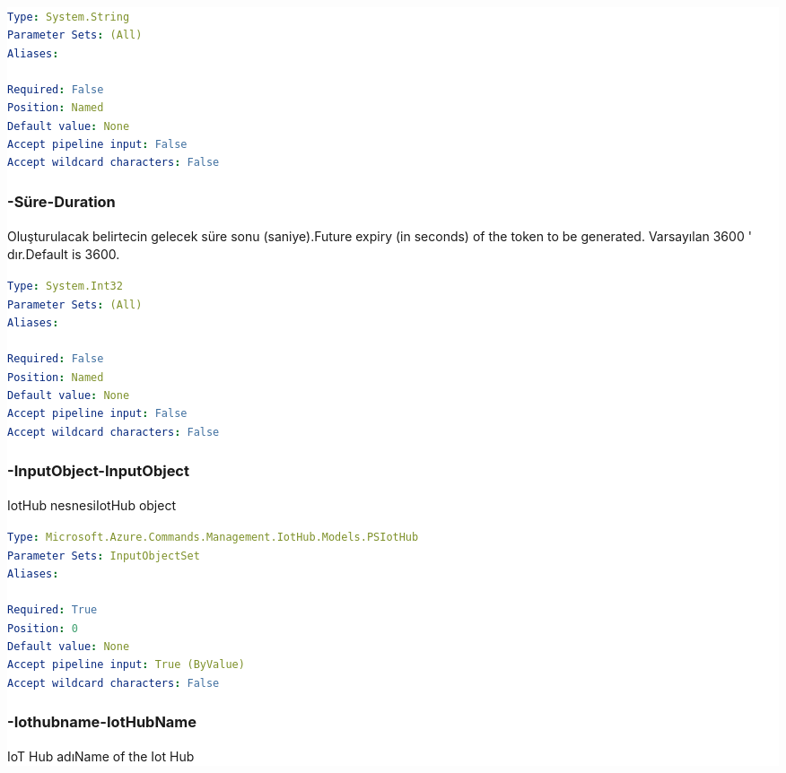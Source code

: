 ```yaml
Type: System.String
Parameter Sets: (All)
Aliases:

Required: False
Position: Named
Default value: None
Accept pipeline input: False
Accept wildcard characters: False
```

### <span data-ttu-id="a5d7a-126">-Süre</span><span class="sxs-lookup"><span data-stu-id="a5d7a-126">-Duration</span></span>
<span data-ttu-id="a5d7a-127">Oluşturulacak belirtecin gelecek süre sonu (saniye).</span><span class="sxs-lookup"><span data-stu-id="a5d7a-127">Future expiry (in seconds) of the token to be generated.</span></span>
<span data-ttu-id="a5d7a-128">Varsayılan 3600 ' dır.</span><span class="sxs-lookup"><span data-stu-id="a5d7a-128">Default is 3600.</span></span>

```yaml
Type: System.Int32
Parameter Sets: (All)
Aliases:

Required: False
Position: Named
Default value: None
Accept pipeline input: False
Accept wildcard characters: False
```

### <span data-ttu-id="a5d7a-129">-InputObject</span><span class="sxs-lookup"><span data-stu-id="a5d7a-129">-InputObject</span></span>
<span data-ttu-id="a5d7a-130">IotHub nesnesi</span><span class="sxs-lookup"><span data-stu-id="a5d7a-130">IotHub object</span></span>

```yaml
Type: Microsoft.Azure.Commands.Management.IotHub.Models.PSIotHub
Parameter Sets: InputObjectSet
Aliases:

Required: True
Position: 0
Default value: None
Accept pipeline input: True (ByValue)
Accept wildcard characters: False
```

### <span data-ttu-id="a5d7a-131">-Iothubname</span><span class="sxs-lookup"><span data-stu-id="a5d7a-131">-IotHubName</span></span>
<span data-ttu-id="a5d7a-132">IoT Hub adı</span><span class="sxs-lookup"><span data-stu-id="a5d7a-132">Name of the Iot Hub</span></span>
